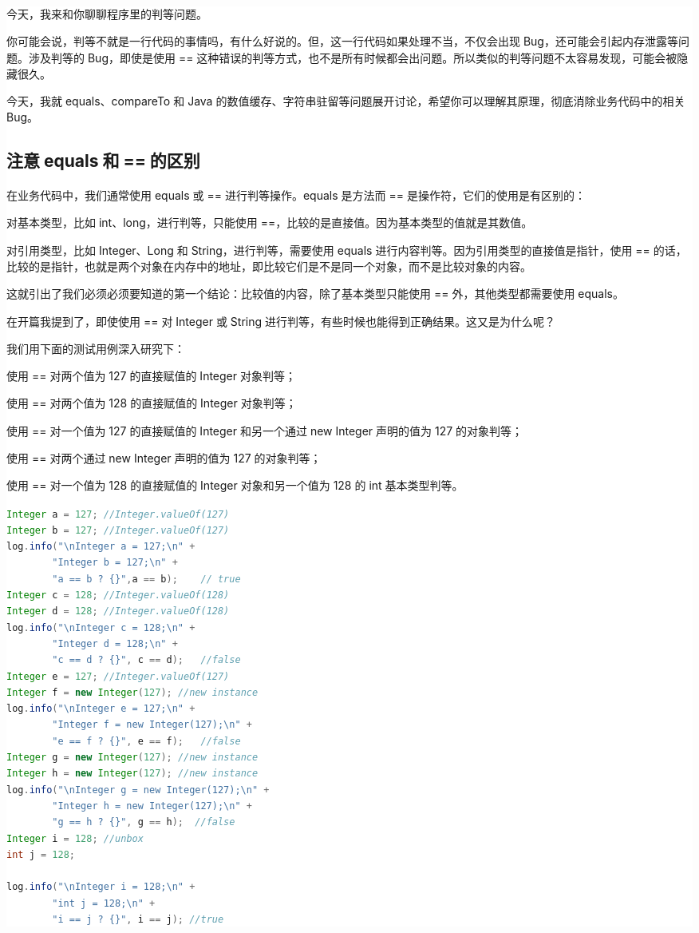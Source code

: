 今天，我来和你聊聊程序里的判等问题。

你可能会说，判等不就是一行代码的事情吗，有什么好说的。但，这一行代码如果处理不当，不仅会出现 Bug，还可能会引起内存泄露等问题。涉及判等的 Bug，即使是使用 == 这种错误的判等方式，也不是所有时候都会出问题。所以类似的判等问题不太容易发现，可能会被隐藏很久。

今天，我就 equals、compareTo 和 Java 的数值缓存、字符串驻留等问题展开讨论，希望你可以理解其原理，彻底消除业务代码中的相关 Bug。

## 注意 equals 和 == 的区别

在业务代码中，我们通常使用 equals 或 == 进行判等操作。equals 是方法而 == 是操作符，它们的使用是有区别的：

对基本类型，比如 int、long，进行判等，只能使用 ==，比较的是直接值。因为基本类型的值就是其数值。

对引用类型，比如 Integer、Long 和 String，进行判等，需要使用 equals 进行内容判等。因为引用类型的直接值是指针，使用 == 的话，比较的是指针，也就是两个对象在内存中的地址，即比较它们是不是同一个对象，而不是比较对象的内容。

这就引出了我们必须必须要知道的第一个结论：比较值的内容，除了基本类型只能使用 == 外，其他类型都需要使用 equals。

在开篇我提到了，即使使用 == 对 Integer 或 String 进行判等，有些时候也能得到正确结果。这又是为什么呢？

我们用下面的测试用例深入研究下：

使用 == 对两个值为 127 的直接赋值的 Integer 对象判等；

使用 == 对两个值为 128 的直接赋值的 Integer 对象判等；

使用 == 对一个值为 127 的直接赋值的 Integer 和另一个通过 new Integer 声明的值为 127 的对象判等；

使用 == 对两个通过 new Integer 声明的值为 127 的对象判等；

使用 == 对一个值为 128 的直接赋值的 Integer 对象和另一个值为 128 的 int 基本类型判等。

```java
Integer a = 127; //Integer.valueOf(127)
Integer b = 127; //Integer.valueOf(127)
log.info("\nInteger a = 127;\n" +
        "Integer b = 127;\n" +
        "a == b ? {}",a == b);    // true
Integer c = 128; //Integer.valueOf(128)
Integer d = 128; //Integer.valueOf(128)
log.info("\nInteger c = 128;\n" +
        "Integer d = 128;\n" +
        "c == d ? {}", c == d);   //false
Integer e = 127; //Integer.valueOf(127)
Integer f = new Integer(127); //new instance
log.info("\nInteger e = 127;\n" +
        "Integer f = new Integer(127);\n" +
        "e == f ? {}", e == f);   //false
Integer g = new Integer(127); //new instance
Integer h = new Integer(127); //new instance
log.info("\nInteger g = new Integer(127);\n" +
        "Integer h = new Integer(127);\n" +
        "g == h ? {}", g == h);  //false
Integer i = 128; //unbox
int j = 128;

log.info("\nInteger i = 128;\n" +
        "int j = 128;\n" +
        "i == j ? {}", i == j); //true
```
